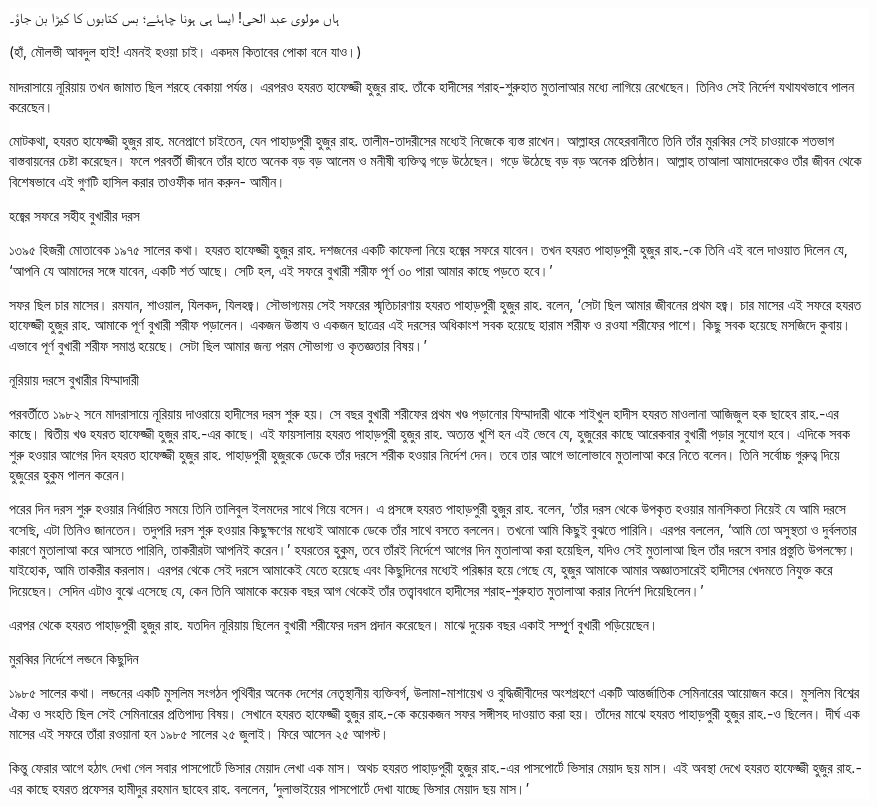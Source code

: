 ہاں مولوی عبد الحی! ایسا ہی ہونا چاہئے؛ بس کتابوں کا کیڑا بن جاؤ‏‏۔

(হাঁ, মৌলভী আবদুল হাই! এমনই হওয়া চাই। একদম কিতাবের পোকা বনে যাও।)

মাদরাসায়ে নূরিয়ায় তখন জামাত ছিল শরহে বেকায়া পর্যন্ত। এরপরও হযরত হাফেজ্জী হুজুর রাহ. তাঁকে হাদীসের শরাহ-শুরুহাত মুতালাআর মধ্যে লাগিয়ে রেখেছেন। তিনিও সেই নির্দেশ যথাযথভাবে পালন করেছেন।

মোটকথা, হযরত হাফেজ্জী হুজুর রাহ. মনেপ্রাণে চাইতেন, যেন পাহাড়পুরী হুজুর রাহ. তালীম-তাদরীসের মধ্যেই নিজেকে ব্যস্ত রাখেন। আল্লাহর মেহেরবানীতে তিনি তাঁর মুরব্বির সেই চাওয়াকে শতভাগ বাস্তবায়নের চেষ্টা করেছেন। ফলে পরবর্তী জীবনে তাঁর হাতে অনেক বড় বড় আলেম ও মনীষী ব্যক্তিত্ব গড়ে উঠেছেন। গড়ে উঠেছে বড় বড় অনেক প্রতিষ্ঠান। আল্লাহ তাআলা আমাদেরকেও তাঁর জীবন থেকে বিশেষভাবে এই গুণটি হাসিল করার তাওফীক দান করুন- আমীন।

হজ্বের সফরে সহীহ বুখারীর দরস

১৩৯৫ হিজরী মোতাবেক ১৯৭৫ সালের কথা। হযরত হাফেজ্জী হুজুর রাহ. দশজনের একটি কাফেলা নিয়ে হজ্বের সফরে যাবেন। তখন হযরত পাহাড়পুরী হুজুর রাহ.-কে তিনি এই বলে দাওয়াত দিলেন যে, ‘আপনি যে আমাদের সঙ্গে যাবেন, একটি শর্ত আছে। সেটি হল, এই সফরে বুখারী শরীফ পূর্ণ ৩০ পারা আমার কাছে পড়তে হবে।’

সফর ছিল চার মাসের। রমযান, শাওয়াল, যিলকদ, যিলহজ্ব। সৌভাগ্যময় সেই সফরের স্মৃতিচারণায় হযরত পাহাড়পুরী হুজুর রাহ. বলেন, ‘সেটা ছিল আমার জীবনের প্রথম হজ্ব। চার মাসের এই সফরে হযরত হাফেজ্জী হুজুর রাহ. আমাকে পূর্ণ বুখারী শরীফ পড়ালেন। একজন উস্তায ও একজন ছাত্রের এই দরসের অধিকাংশ সবক হয়েছে হারাম শরীফ ও রওযা শরীফের পাশে। কিছু সবক হয়েছে মসজিদে কুবায়। এভাবে পূর্ণ বুখারী শরীফ সমাপ্ত হয়েছে। সেটা ছিল আমার জন্য পরম সৌভাগ্য ও কৃতজ্ঞতার বিষয়।’

নূরিয়ায় দরসে বুখারীর যিম্মাদারী

পরবর্তীতে ১৯৮২ সনে মাদরাসায়ে নূরিয়ায় দাওরায়ে হাদীসের দরস শুরু হয়। সে বছর বুখারী শরীফের প্রথম খণ্ড পড়ানোর যিম্মাদারী থাকে শাইখুল হাদীস হযরত মাওলানা আজিজুল হক ছাহেব রাহ.-এর কাছে। দ্বিতীয় খণ্ড হযরত হাফেজ্জী হুজুর রাহ.-এর কাছে। এই ফায়সালায় হযরত পাহাড়পুরী হুজুর রাহ. অত্যন্ত খুশি হন এই ভেবে যে, হুজুরের কাছে আরেকবার বুখারী পড়ার সুযোগ হবে। এদিকে সবক শুরু হওয়ার আগের দিন হযরত হাফেজ্জী হুজুর রাহ. পাহাড়পুরী হুজুরকে ডেকে তাঁর দরসে শরীক হওয়ার নির্দেশ দেন। তবে তার আগে ভালোভাবে মুতালাআ করে নিতে বলেন। তিনি সর্বোচ্চ গুরুত্ব দিয়ে হুজুরের হুকুম পালন করেন।

পরের দিন দরস শুরু হওয়ার নির্ধারিত সময়ে তিনি তালিবুল ইলমদের সাথে গিয়ে বসেন। এ প্রসঙ্গে হযরত পাহাড়পুরী হুজুর রাহ. বলেন, ‘তাঁর দরস থেকে উপকৃত হওয়ার মানসিকতা নিয়েই যে আমি দরসে বসেছি, এটা তিনিও জানতেন। তদুপরি দরস শুরু হওয়ার কিছুক্ষণের মধ্যেই আমাকে ডেকে তাঁর সাথে বসতে বললেন। তখনো আমি কিছুই বুঝতে পারিনি। এরপর বললেন, ‘আমি তো অসুস্থতা ও দুর্বলতার কারণে মুতালাআ করে আসতে পারিনি, তাকরীরটা আপনিই করেন।’ হযরতের হুকুম, তবে তাঁরই নির্দেশে আগের দিন মুতালাআ করা হয়েছিল, যদিও সেই মুতালাআ ছিল তাঁর দরসে বসার প্রস্তুতি উপলক্ষ্যে। যাইহোক, আমি তাকরীর করলাম। এরপর থেকে সেই দরসে আমাকেই যেতে হয়েছে এবং কিছুদিনের মধ্যেই পরিষ্কার হয়ে গেছে যে, হুজুর আমাকে আমার অজ্ঞাতসারেই হাদীসের খেদমতে নিযুক্ত করে দিয়েছেন। সেদিন এটাও বুঝে এসেছে যে, কেন তিনি আমাকে কয়েক বছর আগ থেকেই তাঁর তত্ত্বাবধানে হাদীসের শরাহ-শুরুহাত মুতালাআ করার নির্দেশ দিয়েছিলেন।’

এরপর থেকে হযরত পাহাড়পুরী হুজুর রাহ. যতদিন নূরিয়ায় ছিলেন বুখারী শরীফের দরস প্রদান করেছেন। মাঝে দুয়েক বছর একাই সম্পূূর্ণ বুখারী পড়িয়েছেন।

মুরব্বির নির্দেশে লন্ডনে কিছুদিন

১৯৮৫ সালের কথা। লন্ডনের একটি মুসলিম সংগঠন পৃথিবীর অনেক দেশের নেতৃস্থানীয় ব্যক্তিবর্গ, উলামা-মাশায়েখ ও বুদ্ধিজীবীদের অংশগ্রহণে একটি আন্তর্জাতিক সেমিনারের আয়োজন করে। মুসলিম বিশ্বের ঐক্য ও সংহতি ছিল সেই সেমিনারের প্রতিপাদ্য বিষয়। সেখানে হযরত হাফেজ্জী হুজুর রাহ.-কে কয়েকজন সফর সঙ্গীসহ দাওয়াত করা হয়। তাঁদের মাঝে হযরত পাহাড়পুরী হুজুর রাহ.-ও ছিলেন। দীর্ঘ এক মাসের এই সফরে তাঁরা রওয়ানা হন ১৯৮৫ সালের ২৫ জুলাই। ফিরে আসেন ২৫ আগস্ট।

কিন্তু ফেরার আগে হঠাৎ দেখা গেল সবার পাসপোর্টে ভিসার মেয়াদ লেখা এক মাস। অথচ হযরত পাহাড়পুরী হুজুর রাহ.-এর পাসপোর্টে ভিসার মেয়াদ ছয় মাস। এই অবস্থা দেখে হযরত হাফেজ্জী হুজুর রাহ.-এর কাছে হযরত প্রফেসর হামীদুর রহমান ছাহেব রাহ. বললেন, ‘দুলাভাইয়ের পাসপোর্টে দেখা যাচ্ছে ভিসার মেয়াদ ছয় মাস।’
